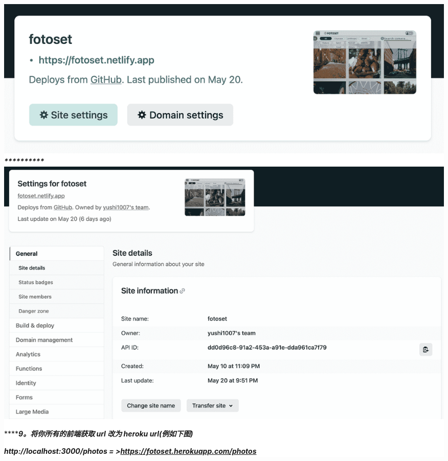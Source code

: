 *****![](img/dc28d4406865c580b5982c9307b2de5b.png)**********![](img/30c0a1e404a928ac5f3362cf1c04f0c0.png)*****

*******9。**将你所有的前端获取 url 改为 heroku url(例如下图)*****

*****http://localhost:3000/photos = >**https://fotoset.herokuapp.com/photos*******
